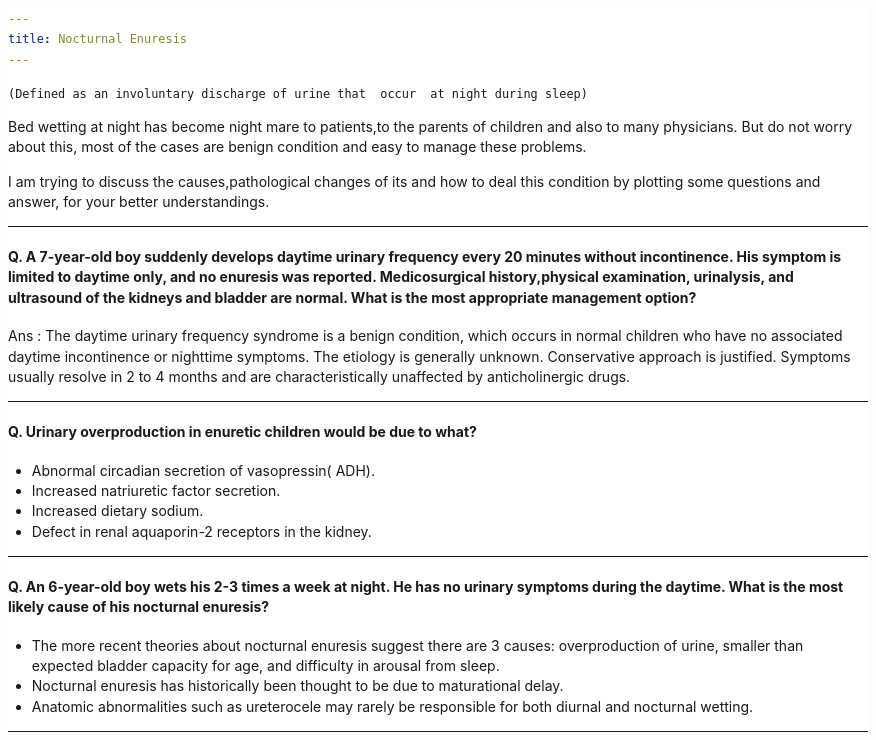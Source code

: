 ```yaml
---
title: Nocturnal Enuresis
---
```


`(Defined as an involuntary discharge of urine that  occur  at night during sleep)`

<span class='text-success'>Bed wetting at night has become night mare to patients,to the parents of children and also to many physicians. But do not worry about this, most of the cases are benign condition and easy to manage these problems.</span>

<span class='text-success'>I am trying to discuss the causes,pathological changes of its and how to deal this condition by plotting some questions and answer, for your better understandings.</span>

---

#### Q. A 7-year-old boy suddenly develops daytime urinary frequency every 20 minutes without incontinence. His symptom is limited to daytime only, and no enuresis was reported. Medicosurgical  history,physical examination, urinalysis, and  ultrasound of the kidneys and bladder are normal. What is the most appropriate management option?

Ans :  The daytime urinary frequency syndrome is a <span class='text-primary'>benign condition</span>, which occurs in  normal children who have no associated daytime incontinence or nighttime symptoms. The etiology is generally unknown. <span class='text-primary'>Conservative approach</span> is justified. Symptoms usually resolve in 2 to 4 months and are characteristically unaffected by anticholinergic drugs.

---

#### Q. Urinary overproduction in enuretic children would be due to what?

- <span class='text-danger'>Abnormal circadian secretion of vasopressin( ADH).</span>
- <span class='text-danger'>Increased natriuretic factor secretion.</span>
- <span class='text-danger'>Increased dietary sodium.</span>
- <span class='text-danger'>Defect in renal aquaporin-2 receptors in the kidney.</span>

---

#### Q. An  6-year-old boy wets his 2-3 times a week at night. He has no urinary symptoms during the daytime. What is the <span class='text-danger'>most likely cause of his nocturnal enuresis</span>?

- The more recent theories about nocturnal enuresis suggest there are 3 causes: <span class='text-primary'>overproduction of urine, smaller than expected bladder capacity for age, and difficulty in arousal from sleep.</span>
- Nocturnal enuresis has historically been thought to be due to maturational delay. 
- Anatomic abnormalities such as ureterocele may rarely be responsible for both diurnal and nocturnal wetting.

---
